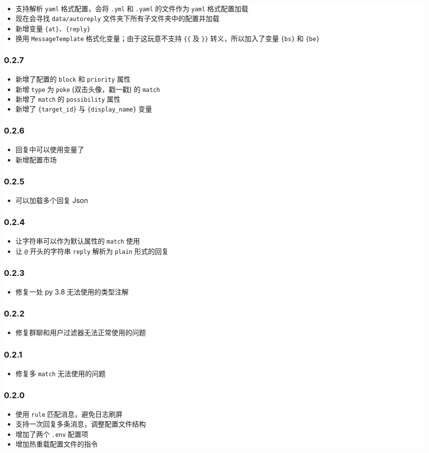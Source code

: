 - 支持解析 `yaml` 格式配置，会将 `.yml` 和 `.yaml` 的文件作为 `yaml` 格式配置加载
- 现在会寻找 `data/autoreply` 文件夹下所有子文件夹中的配置并加载
- 新增变量 `{at}`、`{reply}`
- 换用 `MessageTemplate` 格式化变量；由于这玩意不支持 `{{` 及 `}}` 转义，所以加入了变量 `{bs}` 和 `{be}`

### 0.2.7

- 新增了配置的 `block` 和 `priority` 属性
- 新增 `type` 为 `poke` (双击头像，戳一戳) 的 `match`
- 新增了 `match` 的 `possibility` 属性
- 新增了 `{target_id}` 与 `{display_name}` 变量

### 0.2.6

- 回复中可以使用变量了
- 新增配置市场

### 0.2.5

- 可以加载多个回复 Json

### 0.2.4

- 让字符串可以作为默认属性的 `match` 使用
- 让 `@` 开头的字符串 `reply` 解析为 `plain` 形式的回复

### 0.2.3

- 修复一处 py 3.8 无法使用的类型注解

### 0.2.2

- 修复群聊和用户过滤器无法正常使用的问题

### 0.2.1

- 修复多 `match` 无法使用的问题

### 0.2.0

- 使用 `rule` 匹配消息，避免日志刷屏
- 支持一次回复多条消息，调整配置文件结构
- 增加了两个 `.env` 配置项
- 增加热重载配置文件的指令
